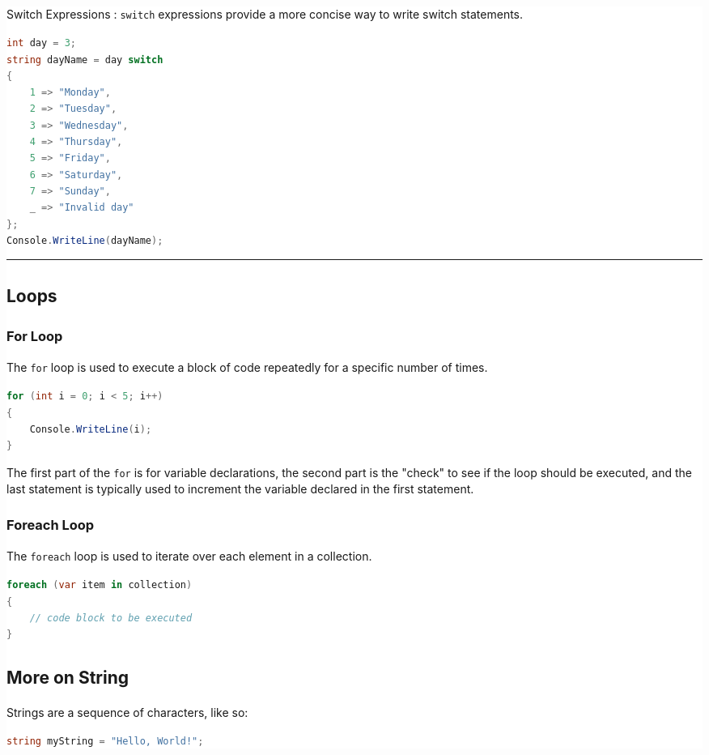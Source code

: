Switch Expressions : `switch` expressions provide a more concise way to write switch statements.

```csharp
int day = 3;
string dayName = day switch
{
    1 => "Monday",
    2 => "Tuesday",
    3 => "Wednesday",
    4 => "Thursday",
    5 => "Friday",
    6 => "Saturday",
    7 => "Sunday",
    _ => "Invalid day"
};
Console.WriteLine(dayName);
```

---

## Loops

### For Loop

The `for` loop is used to execute a block of code repeatedly for a specific number of times.

```csharp
for (int i = 0; i < 5; i++)
{
    Console.WriteLine(i);
}
```

The first part of the `for` is for variable declarations, the second part is the "check" to see if the loop should be executed, and the last statement is typically used to increment the variable declared in the first statement.


### Foreach Loop

The `foreach` loop is used to iterate over each element in a collection.

```csharp
foreach (var item in collection)
{
    // code block to be executed
}
```

## More on **String**

Strings are a sequence of characters, like so:

```csharp
string myString = "Hello, World!";
```
